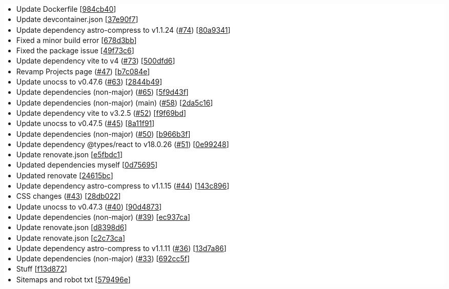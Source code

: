 -  Update Dockerfile [[984cb40](https://github.com/Dragonlord1005/astro-boi/commit/984cb40b911b81abf5b6af94ea9e48c0039e7d57)]
-  Update devcontainer.json [[37e90f7](https://github.com/Dragonlord1005/astro-boi/commit/37e90f7708c3d544b23cd059e7aef7289fac73cb)]
-  Update dependency astro-compress to v1.1.24 ([#74](https://github.com/Dragonlord1005/astro-boi/issues/74)) [[80a9341](https://github.com/Dragonlord1005/astro-boi/commit/80a934139cdadc3f34786f3f579a9508af74a965)]
-  Fixed a minor build error [[678d3bb](https://github.com/Dragonlord1005/astro-boi/commit/678d3bbdaed8a6b214680b09d710afd0a28cfa00)]
-  Fixed the package issue [[49f73c6](https://github.com/Dragonlord1005/astro-boi/commit/49f73c61f6c19e8cdcca7132e966dfadd55bd6a5)]
-  Update dependency vite to v4 ([#73](https://github.com/Dragonlord1005/astro-boi/issues/73)) [[500dfd6](https://github.com/Dragonlord1005/astro-boi/commit/500dfd6dc19c1e97d7ec084949d15e84d436be9a)]
-  Revamp Projects page ([#47](https://github.com/Dragonlord1005/astro-boi/issues/47)) [[b7c084e](https://github.com/Dragonlord1005/astro-boi/commit/b7c084e3e408e8a85bfc8e4b533792473f8b90a5)]
-  Update unocss to v0.47.6 ([#63](https://github.com/Dragonlord1005/astro-boi/issues/63)) [[2844b49](https://github.com/Dragonlord1005/astro-boi/commit/2844b49953a3746a2c8b842f6977328967f0d63d)]
-  Update dependencies (non-major) ([#65](https://github.com/Dragonlord1005/astro-boi/issues/65)) [[5f9d43f](https://github.com/Dragonlord1005/astro-boi/commit/5f9d43f20e1bd1fec67b0425f92cec31a3900e1a)]
-  Update dependencies (non-major) (main) ([#58](https://github.com/Dragonlord1005/astro-boi/issues/58)) [[2da5c16](https://github.com/Dragonlord1005/astro-boi/commit/2da5c1675a1259da9430d27069ddb9d5d445c101)]
-  Update dependency vite to v3.2.5 ([#52](https://github.com/Dragonlord1005/astro-boi/issues/52)) [[f9f69bd](https://github.com/Dragonlord1005/astro-boi/commit/f9f69bd0258acbfa7707abb7f923734f957e8aca)]
-  Update unocss to v0.47.5 ([#45](https://github.com/Dragonlord1005/astro-boi/issues/45)) [[8a11f91](https://github.com/Dragonlord1005/astro-boi/commit/8a11f91afdc76e93f87140b6c38ed1723cf04e70)]
-  Update dependencies (non-major) ([#50](https://github.com/Dragonlord1005/astro-boi/issues/50)) [[b966b3f](https://github.com/Dragonlord1005/astro-boi/commit/b966b3ffafe31618722c56c0a301bcfce7f77245)]
-  Update dependency @types/react to v18.0.26 ([#51](https://github.com/Dragonlord1005/astro-boi/issues/51)) [[0e99248](https://github.com/Dragonlord1005/astro-boi/commit/0e9924850c45e3f7e84f1319d1db6252f6bb1779)]
-  Update renovate.json [[e5fbdc1](https://github.com/Dragonlord1005/astro-boi/commit/e5fbdc1eb4455f127dab232b8f6d2e0a285f21a6)]
-  Updated dependencies myself [[0d75695](https://github.com/Dragonlord1005/astro-boi/commit/0d7569513c4105514452c87427402aafce984844)]
-  Updated renovate [[24615bc](https://github.com/Dragonlord1005/astro-boi/commit/24615bceb14aa5f50329886300fa929c37e4ece7)]
-  Update dependency astro-compress to v1.1.15 ([#44](https://github.com/Dragonlord1005/astro-boi/issues/44)) [[143c896](https://github.com/Dragonlord1005/astro-boi/commit/143c8967e8f4fef442456eea238093bd9b96cd54)]
-  CSS changes ([#43](https://github.com/Dragonlord1005/astro-boi/issues/43)) [[28db022](https://github.com/Dragonlord1005/astro-boi/commit/28db022674b55298fb473330260d6f9664382c8f)]
-  Update unocss to v0.47.3 ([#40](https://github.com/Dragonlord1005/astro-boi/issues/40)) [[90d4873](https://github.com/Dragonlord1005/astro-boi/commit/90d4873932b7bc64b824a0c60df513106099af45)]
-  Update dependencies (non-major) ([#39](https://github.com/Dragonlord1005/astro-boi/issues/39)) [[ec937ca](https://github.com/Dragonlord1005/astro-boi/commit/ec937ca13c917bf268e9cbb8bd8c1ffbbc8b3085)]
-  Update renovate.json [[d8398d6](https://github.com/Dragonlord1005/astro-boi/commit/d8398d6d69123412d5bed530c5435d5b49bcfb31)]
-  Update renovate.json [[c2c73ca](https://github.com/Dragonlord1005/astro-boi/commit/c2c73ca608021fbaae4052ffb8aa8c1b71dfcb69)]
-  Update dependency astro-compress to v1.1.11 ([#36](https://github.com/Dragonlord1005/astro-boi/issues/36)) [[13d7a86](https://github.com/Dragonlord1005/astro-boi/commit/13d7a86f790efac70943bf50d22c5d930122f4c2)]
-  Update dependencies (non-major) ([#33](https://github.com/Dragonlord1005/astro-boi/issues/33)) [[692cc5f](https://github.com/Dragonlord1005/astro-boi/commit/692cc5ffc6989cdf0f0c05372085b1c9a5505009)]
-  Stuff [[f13d872](https://github.com/Dragonlord1005/astro-boi/commit/f13d872ff09b5f8d9297f6486c3ccf63b80c28c0)]
-  Sitemaps and robot txt [[579496e](https://github.com/Dragonlord1005/astro-boi/commit/579496ee3db3c4ef2708245e99649f2daf28b646)]
